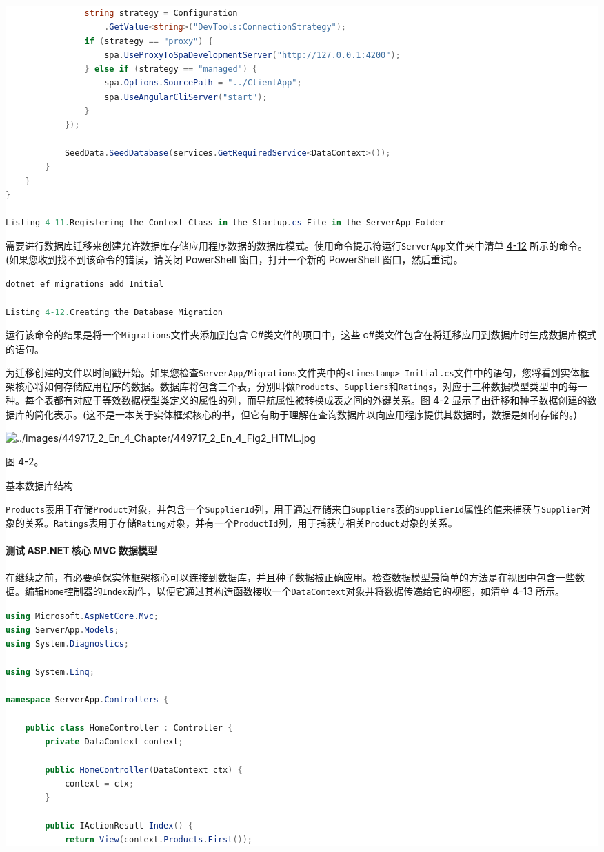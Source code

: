 ```cs
                string strategy = Configuration
                    .GetValue<string>("DevTools:ConnectionStrategy");
                if (strategy == "proxy") {
                    spa.UseProxyToSpaDevelopmentServer("http://127.0.0.1:4200");
                } else if (strategy == "managed") {
                    spa.Options.SourcePath = "../ClientApp";
                    spa.UseAngularCliServer("start");
                }
            });

            SeedData.SeedDatabase(services.GetRequiredService<DataContext>());
        }
    }
}

Listing 4-11.Registering the Context Class in the Startup.cs File in the ServerApp Folder

```

需要进行数据库迁移来创建允许数据库存储应用程序数据的数据库模式。使用命令提示符运行`ServerApp`文件夹中清单 [4-12](#PC12) 所示的命令。(如果您收到找不到该命令的错误，请关闭 PowerShell 窗口，打开一个新的 PowerShell 窗口，然后重试)。

```cs
dotnet ef migrations add Initial

Listing 4-12.Creating the Database Migration

```

运行该命令的结果是将一个`Migrations`文件夹添加到包含 C#类文件的项目中，这些 c#类文件包含在将迁移应用到数据库时生成数据库模式的语句。

为迁移创建的文件以时间戳开始。如果您检查`ServerApp/Migrations`文件夹中的`<timestamp>_Initial.cs`文件中的语句，您将看到实体框架核心将如何存储应用程序的数据。数据库将包含三个表，分别叫做`Products`、`Suppliers`和`Ratings`，对应于三种数据模型类型中的每一种。每个表都有对应于等效数据模型类定义的属性的列，而导航属性被转换成表之间的外键关系。图 [4-2](#Fig2) 显示了由迁移和种子数据创建的数据库的简化表示。(这不是一本关于实体框架核心的书，但它有助于理解在查询数据库以向应用程序提供其数据时，数据是如何存储的。)

![../images/449717_2_En_4_Chapter/449717_2_En_4_Fig2_HTML.jpg](../images/449717_2_En_4_Chapter/449717_2_En_4_Fig2_HTML.jpg)

图 4-2。

基本数据库结构

`Products`表用于存储`Product`对象，并包含一个`SupplierId`列，用于通过存储来自`Suppliers`表的`SupplierId`属性的值来捕获与`Supplier`对象的关系。`Ratings`表用于存储`Rating`对象，并有一个`ProductId`列，用于捕获与相关`Product`对象的关系。

#### 测试 ASP.NET 核心 MVC 数据模型

在继续之前，有必要确保实体框架核心可以连接到数据库，并且种子数据被正确应用。检查数据模型最简单的方法是在视图中包含一些数据。编辑`Home`控制器的`Index`动作，以便它通过其构造函数接收一个`DataContext`对象并将数据传递给它的视图，如清单 [4-13](#PC13) 所示。

```cs
using Microsoft.AspNetCore.Mvc;
using ServerApp.Models;
using System.Diagnostics;

using System.Linq;

namespace ServerApp.Controllers {

    public class HomeController : Controller {
        private DataContext context;

        public HomeController(DataContext ctx) {
            context = ctx;
        }

        public IActionResult Index() {
            return View(context.Products.First());
```